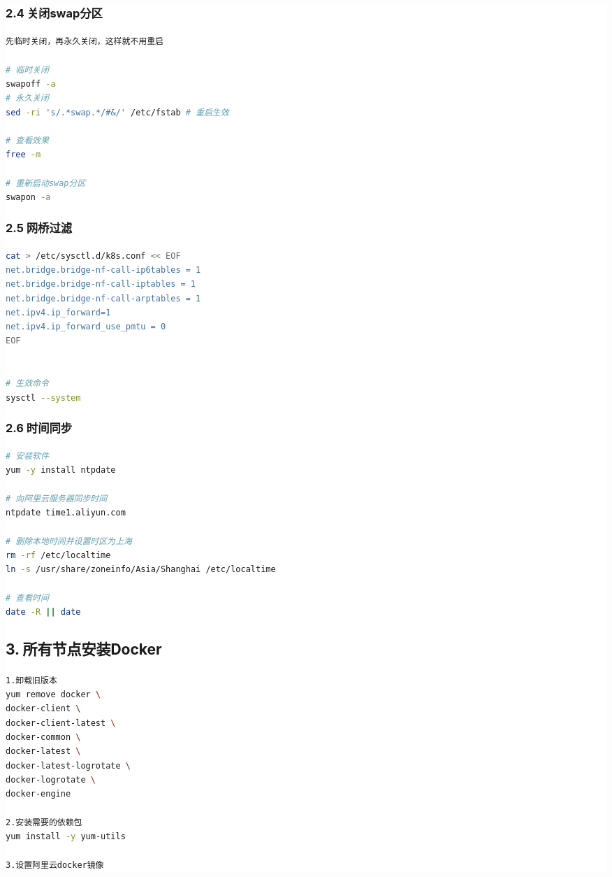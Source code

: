 ### 2.4 关闭swap分区
```bash
先临时关闭，再永久关闭，这样就不用重启

# 临时关闭
swapoff -a
# 永久关闭
sed -ri 's/.*swap.*/#&/' /etc/fstab # 重启生效

# 查看效果
free -m

# 重新启动swap分区
swapon -a
```
### 2.5 网桥过滤
```bash
cat > /etc/sysctl.d/k8s.conf << EOF 
net.bridge.bridge-nf-call-ip6tables = 1
net.bridge.bridge-nf-call-iptables = 1
net.bridge.bridge-nf-call-arptables = 1 
net.ipv4.ip_forward=1 
net.ipv4.ip_forward_use_pmtu = 0 
EOF


# 生效命令 
sysctl --system

```

### 2.6 时间同步
```bash
# 安装软件
yum -y install ntpdate

# 向阿里云服务器同步时间
ntpdate time1.aliyun.com

# 删除本地时间并设置时区为上海
rm -rf /etc/localtime 
ln -s /usr/share/zoneinfo/Asia/Shanghai /etc/localtime

# 查看时间 
date -R || date
```

## 3. 所有节点安装Docker
```bash
1.卸载旧版本
yum remove docker \
docker-client \
docker-client-latest \
docker-common \
docker-latest \
docker-latest-logrotate \
docker-logrotate \
docker-engine
		
2.安装需要的依赖包		
yum install -y yum-utils

3.设置阿里云docker镜像
```